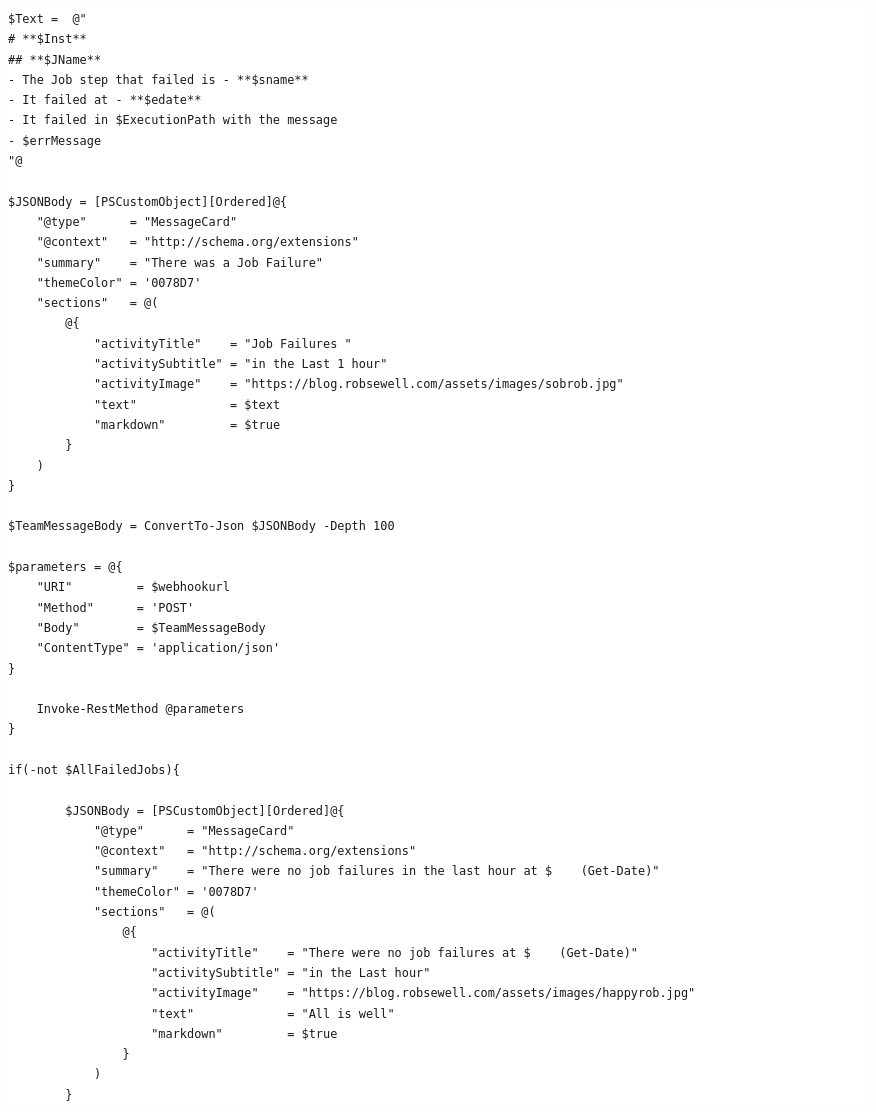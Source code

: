     $Text =  @"
    # **$Inst**   
    ## **$JName**  
    - The Job step that failed is - **$sname**  
    - It failed at - **$edate**  
    - It failed in $ExecutionPath with the message   
    - $errMessage   
    "@
    
    $JSONBody = [PSCustomObject][Ordered]@{
        "@type"      = "MessageCard"
        "@context"   = "http://schema.org/extensions"
        "summary"    = "There was a Job Failure"
        "themeColor" = '0078D7'
        "sections"   = @(
            @{
                "activityTitle"    = "Job Failures "
                "activitySubtitle" = "in the Last 1 hour"
                "activityImage"    = "https://blog.robsewell.com/assets/images/sobrob.jpg"
                "text"             = $text
                "markdown"         = $true
            }
        )
    }
     
    $TeamMessageBody = ConvertTo-Json $JSONBody -Depth 100
    
    $parameters = @{
        "URI"         = $webhookurl
        "Method"      = 'POST'
        "Body"        = $TeamMessageBody
        "ContentType" = 'application/json'
    }
     
        Invoke-RestMethod @parameters
    }
    
    if(-not $AllFailedJobs){
      
            $JSONBody = [PSCustomObject][Ordered]@{
                "@type"      = "MessageCard"
                "@context"   = "http://schema.org/extensions"
                "summary"    = "There were no job failures in the last hour at $    (Get-Date)"
                "themeColor" = '0078D7'
                "sections"   = @(
                    @{
                        "activityTitle"    = "There were no job failures at $    (Get-Date)"
                        "activitySubtitle" = "in the Last hour"
                        "activityImage"    = "https://blog.robsewell.com/assets/images/happyrob.jpg"
                        "text"             = "All is well"
                        "markdown"         = $true
                    }
                )
            }
         